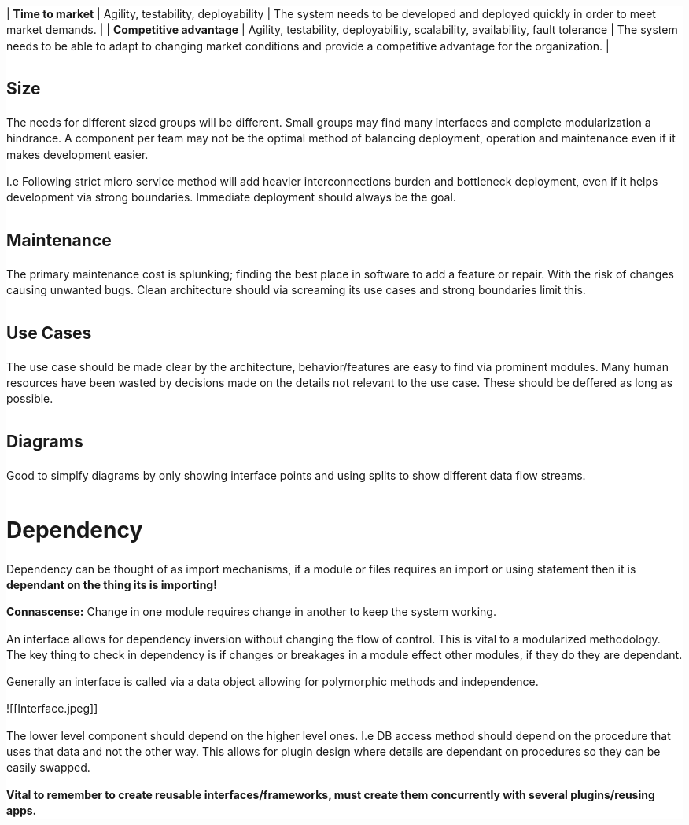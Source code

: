 | **Time to market**         | Agility, testability, deployability     | The system needs to be developed and deployed quickly in order to meet market demands. |
| **Competitive advantage**  | Agility, testability, deployability, scalability, availability, fault tolerance | The system needs to be able to adapt to changing market conditions and provide a competitive advantage for the organization. |

## Size

The needs for different sized groups will be different. Small groups may find many interfaces and complete modularization a hindrance. A component per team may not be the optimal method of balancing deployment, operation and maintenance even if it makes development easier.

I.e Following strict micro service method will add heavier interconnections burden and bottleneck deployment, even if it helps development via strong boundaries. Immediate deployment should always be the goal.

## Maintenance

The primary maintenance cost is splunking; finding the best place in software to add a feature or repair. With the risk of changes causing unwanted bugs. Clean architecture should via screaming its use cases and strong boundaries limit this.

## Use Cases

The use case should be made clear by the architecture, behavior/features are easy to find via prominent modules. Many human resources have been wasted by decisions made on the details not relevant to the use case. These should be deffered as long as possible.
## Diagrams

Good to simplfy diagrams by only showing interface points and using splits to show different data flow streams.
# Dependency

Dependency can be thought of as import mechanisms, if a module or files requires an import or using statement then it is **dependant on the thing its is importing!**

**Connascense:** Change in one module requires change in another to keep the system working.

An interface allows for dependency inversion without changing the flow of control. This is vital to a modularized methodology. The key thing to check in dependency is if changes or breakages in a module effect other modules, if they do they are dependant.

Generally an interface is called via a data object allowing for polymorphic methods and independence.

![[Interface.jpeg]]

The lower level component should depend on the higher level ones. I.e DB access method should depend on the procedure that uses that data and not the other way. This allows for plugin design where details are dependant on procedures so they can be easily swapped.

**Vital to remember to create reusable interfaces/frameworks, must
create them concurrently with several plugins/reusing apps.**
